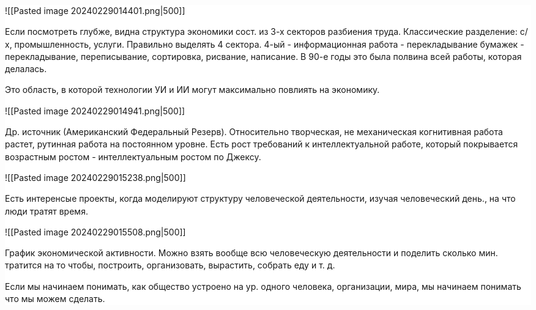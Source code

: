 ![[Pasted image 20240229014401.png|500]]

Если посмотреть глубже, видна структура экономики сост. из 3-х секторов разбиения труда.
Классические разделение: с/х, промышленность, услуги.
Правильно выделять 4 сектора.
4-ый - информационная работа - перекладывание бумажек - перекладывание, переписывание, сортировка, рисвание, написание.
В 90-е годы это была полвина всей работы, которая делалась.

Это область, в которой технологии УИ и ИИ могут максимально повлиять на экономику.

![[Pasted image 20240229014941.png|500]]

Др. источник (Американский Федеральный Резерв).
Относительно творческая, не механическая когнитивная работа растет, рутинная работа на постоянном уровне.
Есть рост требований к интеллектуальной работе, который покрывается возрастным ростом - интеллектуальным ростом по Джексу.

![[Pasted image 20240229015238.png|500]]

Есть интеренсые проекты, когда моделируют структуру человеческой деятельности, изучая человеческий день., на что люди тратят время.

![[Pasted image 20240229015508.png|500]]

График экономической активности.
Можно взять вообще всю человеческую деятельности и поделить сколько мин. тратится на то чтобы, построить, организовать, вырастить, собрать еду и т. д.

Если мы начинаем понимать, как общество устроено на ур. одного человека, организации, мира,
мы начинаем понимать что мы можем сделать.


